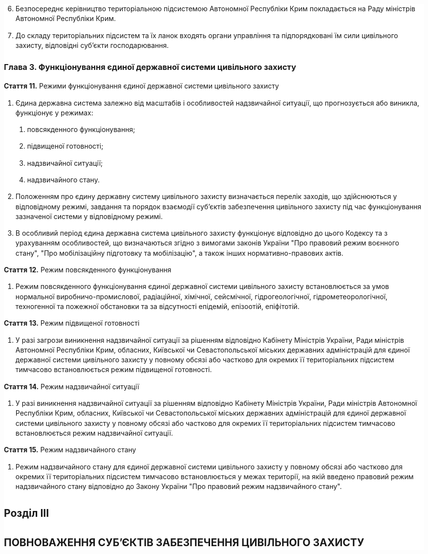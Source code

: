 6. Безпосереднє керівництво територіальною підсистемою Автономної Республіки Крим покладається на Раду міністрів Автономної Республіки Крим.

7. До складу територіальних підсистем та їх ланок входять органи управління та підпорядковані їм сили цивільного захисту, відповідні суб’єкти господарювання.

### Глава 3. Функціонування єдиної державної системи цивільного захисту

**Стаття 11.** Режими функціонування єдиної державної системи цивільного захисту

1. Єдина державна система залежно від масштабів і особливостей надзвичайної ситуації, що прогнозується або виникла, функціонує у режимах:

    1) повсякденного функціонування;

    2) підвищеної готовності;

    3) надзвичайної ситуації;

    4) надзвичайного стану.

2. Положенням про єдину державну систему цивільного захисту визначається перелік заходів, що здійснюються у відповідному режимі, завдання та порядок взаємодії суб’єктів забезпечення цивільного захисту під час функціонування зазначеної системи у відповідному режимі.

3. В особливий період єдина державна система цивільного захисту функціонує відповідно до цього Кодексу та з урахуванням особливостей, що визначаються згідно з вимогами законів України "Про правовий режим воєнного стану", "Про мобілізаційну підготовку та мобілізацію", а також інших нормативно-правових актів.

**Стаття 12.** Режим повсякденного функціонування

1. Режим повсякденного функціонування єдиної державної системи цивільного захисту встановлюється за умов нормальної виробничо-промислової, радіаційної, хімічної, сейсмічної, гідрогеологічної, гідрометеорологічної, техногенної та пожежної обстановки та за відсутності епідемій, епізоотій, епіфітотій.

**Стаття 13.** Режим підвищеної готовності

1. У разі загрози виникнення надзвичайної ситуації за рішенням відповідно Кабінету Міністрів України, Ради міністрів Автономної Республіки Крим, обласних, Київської чи Севастопольської міських державних адміністрацій для єдиної державної системи цивільного захисту у повному обсязі або частково для окремих її територіальних підсистем тимчасово встановлюється режим підвищеної готовності.

**Стаття 14.** Режим надзвичайної ситуації

1. У разі виникнення надзвичайної ситуації за рішенням відповідно Кабінету Міністрів України, Ради міністрів Автономної Республіки Крим, обласних, Київської чи Севастопольської міських державних адміністрацій для єдиної державної системи цивільного захисту у повному обсязі або частково для окремих її територіальних підсистем тимчасово встановлюється режим надзвичайної ситуації.

**Стаття 15.** Режим надзвичайного стану

1. Режим надзвичайного стану для єдиної державної системи цивільного захисту у повному обсязі або частково для окремих її територіальних підсистем тимчасово встановлюється у межах території, на якій введено правовий режим надзвичайного стану відповідно до Закону України "Про правовий режим надзвичайного стану".

## Розділ III
## ПОВНОВАЖЕННЯ СУБ’ЄКТІВ ЗАБЕЗПЕЧЕННЯ ЦИВІЛЬНОГО ЗАХИСТУ
